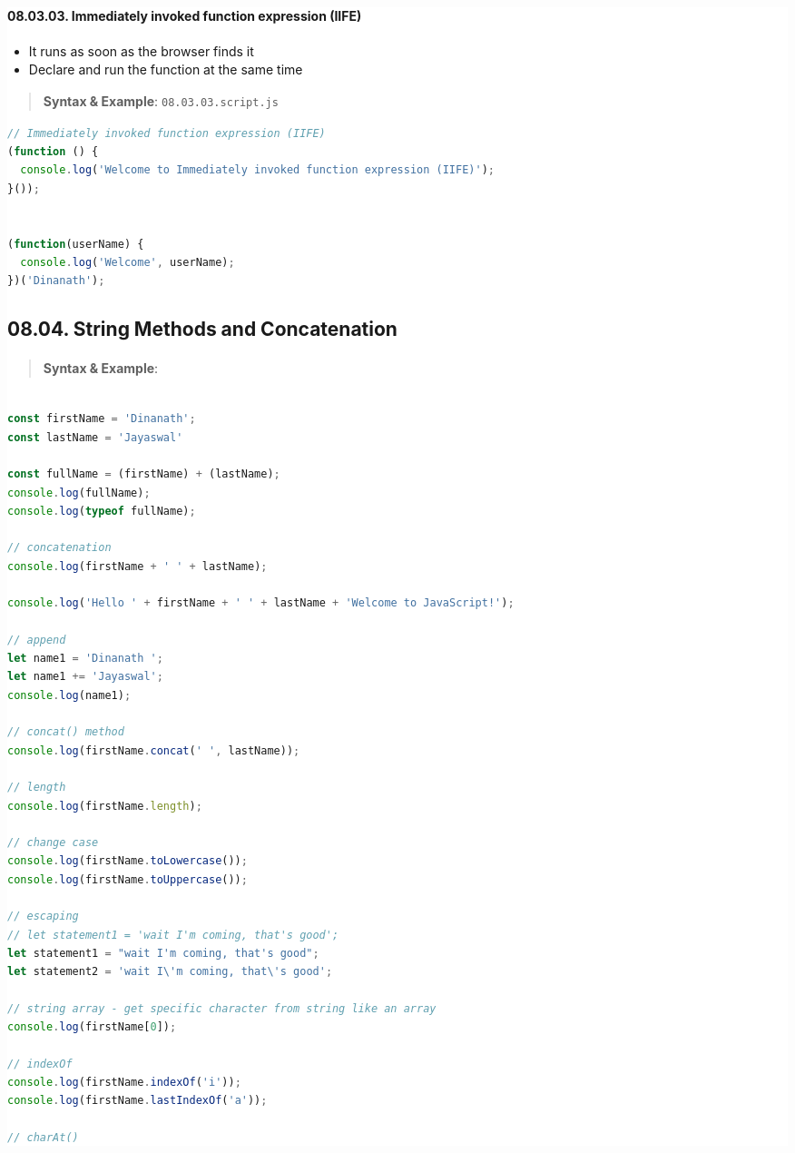 #### 08.03.03. Immediately invoked function expression (IIFE)

- It runs as soon as the browser finds it
- Declare and run the function at the same time

> **Syntax & Example**: `08.03.03.script.js`
```javascript
// Immediately invoked function expression (IIFE)
(function () {
  console.log('Welcome to Immediately invoked function expression (IIFE)');
}());


(function(userName) {
  console.log('Welcome', userName);
})('Dinanath');
```

08.04. String Methods and Concatenation
---------------------

> **Syntax & Example**: 
```javascript

const firstName = 'Dinanath';
const lastName = 'Jayaswal'

const fullName = (firstName) + (lastName);
console.log(fullName);
console.log(typeof fullName);

// concatenation
console.log(firstName + ' ' + lastName);

console.log('Hello ' + firstName + ' ' + lastName + 'Welcome to JavaScript!');

// append
let name1 = 'Dinanath ';
let name1 += 'Jayaswal';
console.log(name1);

// concat() method
console.log(firstName.concat(' ', lastName));

// length
console.log(firstName.length);

// change case
console.log(firstName.toLowercase());
console.log(firstName.toUppercase());

// escaping
// let statement1 = 'wait I'm coming, that's good';
let statement1 = "wait I'm coming, that's good";
let statement2 = 'wait I\'m coming, that\'s good';

// string array - get specific character from string like an array
console.log(firstName[0]);

// indexOf
console.log(firstName.indexOf('i'));
console.log(firstName.lastIndexOf('a'));

// charAt()
```
